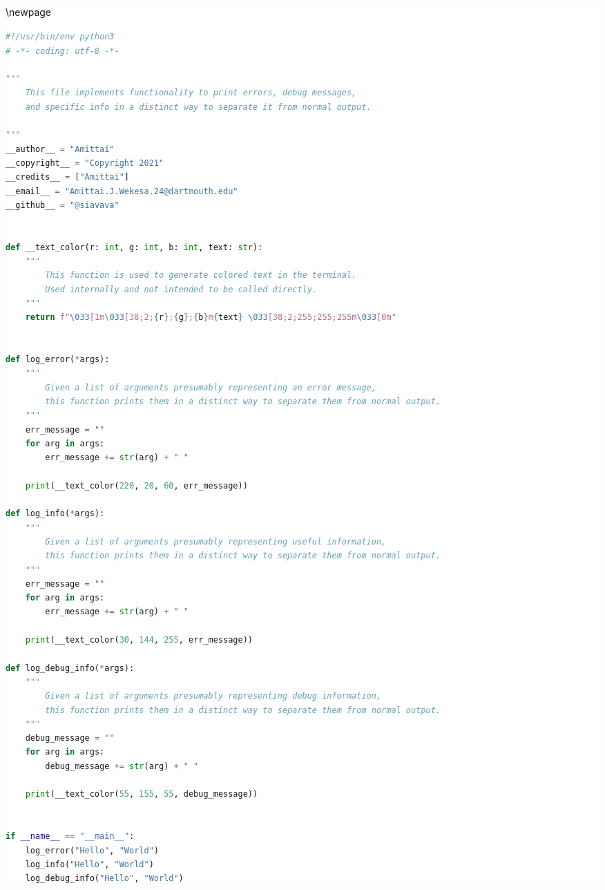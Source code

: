 \newpage

```python
#!/usr/bin/env python3
# -*- coding: utf-8 -*-

"""
    This file implements functionality to print errors, debug messages,
    and specific info in a distinct way to separate it from normal output.
    
"""
__author__ = "Amittai"
__copyright__ = "Copyright 2021"
__credits__ = ["Amittai"]
__email__ = "Amittai.J.Wekesa.24@dartmouth.edu"
__github__ = "@siavava"


def __text_color(r: int, g: int, b: int, text: str):
    """
        This function is used to generate colored text in the terminal.
        Used internally and not intended to be called directly.
    """
    return f"\033[1m\033[38;2;{r};{g};{b}m{text} \033[38;2;255;255;255m\033[0m"


def log_error(*args):
    """
        Given a list of arguments presumably representing an error message,
        this function prints them in a distinct way to separate them from normal output.
    """
    err_message = ""
    for arg in args:
        err_message += str(arg) + " "
        
    print(__text_color(220, 20, 60, err_message))
    
def log_info(*args):
    """
        Given a list of arguments presumably representing useful information,
        this function prints them in a distinct way to separate them from normal output.
    """
    err_message = ""
    for arg in args:
        err_message += str(arg) + " "
        
    print(__text_color(30, 144, 255, err_message))
    
def log_debug_info(*args):
    """
        Given a list of arguments presumably representing debug information,
        this function prints them in a distinct way to separate them from normal output.
    """
    debug_message = ""
    for arg in args:
        debug_message += str(arg) + " "
        
    print(__text_color(55, 155, 55, debug_message))
    
    
if __name__ == "__main__":
    log_error("Hello", "World")
    log_info("Hello", "World")
    log_debug_info("Hello", "World")
```
